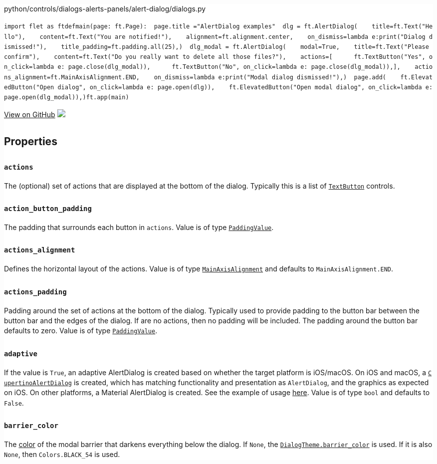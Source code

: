 python/controls/dialogs-alerts-panels/alert-dialog/dialogs.py
```
import flet as ftdefmain(page: ft.Page):  page.title ="AlertDialog examples"  dlg = ft.AlertDialog(    title=ft.Text("Hello"),    content=ft.Text("You are notified!"),    alignment=ft.alignment.center,    on_dismiss=lambda e:print("Dialog dismissed!"),    title_padding=ft.padding.all(25),)  dlg_modal = ft.AlertDialog(    modal=True,    title=ft.Text("Please confirm"),    content=ft.Text("Do you really want to delete all those files?"),    actions=[      ft.TextButton("Yes", on_click=lambda e: page.close(dlg_modal)),      ft.TextButton("No", on_click=lambda e: page.close(dlg_modal)),],    actions_alignment=ft.MainAxisAlignment.END,    on_dismiss=lambda e:print("Modal dialog dismissed!"),)  page.add(    ft.ElevatedButton("Open dialog", on_click=lambda e: page.open(dlg)),    ft.ElevatedButton("Open modal dialog", on_click=lambda e: page.open(dlg_modal)),)ft.app(main)
```

[View on GitHub](https://github.com/flet-dev/examples/blob/main/python/controls/dialogs-alerts-panels/alert-dialog/dialogs.py)
![](https://flet.dev/img/docs/controls/alertdialog/alertdialog-with-custom-content.gif)
## Properties[​](https://flet.dev/docs/controls/alertdialog/#properties "Direct link to Properties")
### `actions`[​](https://flet.dev/docs/controls/alertdialog/#actions "Direct link to actions")
The (optional) set of actions that are displayed at the bottom of the dialog.
Typically this is a list of [`TextButton`](https://flet.dev/docs/controls/textbutton) controls.
### `action_button_padding`[​](https://flet.dev/docs/controls/alertdialog/#action_button_padding "Direct link to action_button_padding")
The padding that surrounds each button in `actions`.
Value is of type [`PaddingValue`](https://flet.dev/docs/reference/types/aliases#paddingvalue).
### `actions_alignment`[​](https://flet.dev/docs/controls/alertdialog/#actions_alignment "Direct link to actions_alignment")
Defines the horizontal layout of the actions.
Value is of type [`MainAxisAlignment`](https://flet.dev/docs/reference/types/mainaxisalignment) and defaults to `MainAxisAlignment.END`.
### `actions_padding`[​](https://flet.dev/docs/controls/alertdialog/#actions_padding "Direct link to actions_padding")
Padding around the set of actions at the bottom of the dialog.
Typically used to provide padding to the button bar between the button bar and the edges of the dialog.
If are no actions, then no padding will be included. The padding around the button bar defaults to zero.
Value is of type [`PaddingValue`](https://flet.dev/docs/reference/types/aliases#paddingvalue).
### `adaptive`[​](https://flet.dev/docs/controls/alertdialog/#adaptive "Direct link to adaptive")
If the value is `True`, an adaptive AlertDialog is created based on whether the target platform is iOS/macOS.
On iOS and macOS, a [`CupertinoAlertDialog`](https://flet.dev/docs/controls/cupertinoalertdialog) is created, which has matching functionality and presentation as `AlertDialog`, and the graphics as expected on iOS. On other platforms, a Material AlertDialog is created.
See the example of usage [here](https://flet.dev/docs/controls/cupertinoalertdialog#cupertinoalertdialog-and-adaptive-alertdialog-example).
Value is of type `bool` and defaults to `False`.
### `barrier_color`[​](https://flet.dev/docs/controls/alertdialog/#barrier_color "Direct link to barrier_color")
The [color](https://flet.dev/docs/reference/colors) of the modal barrier that darkens everything below the dialog.
If `None`, the [`DialogTheme.barrier_color`](https://flet.dev/docs/reference/types/dialogtheme#barrier_color) is used. If it is also `None`, then `Colors.BLACK_54` is used.